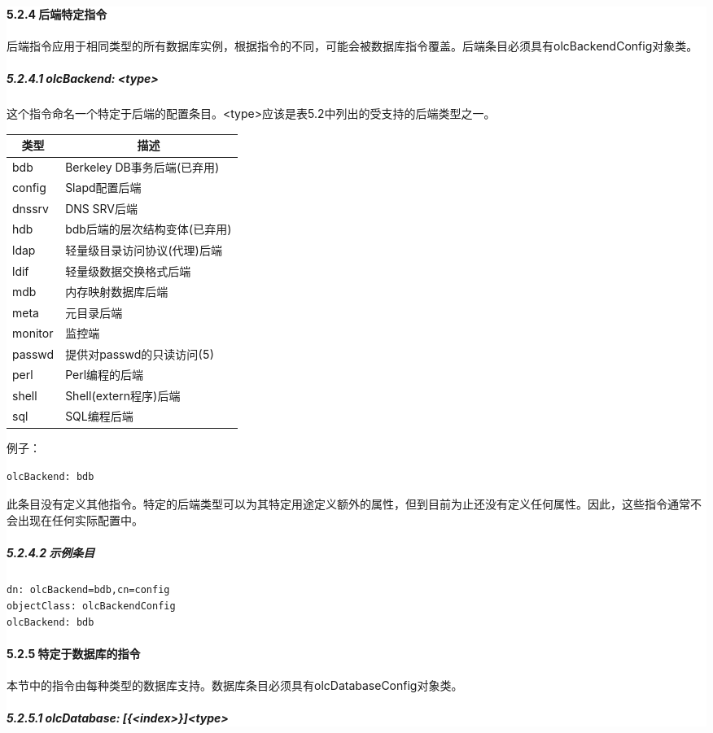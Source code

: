

#### 5.2.4 后端特定指令

后端指令应用于相同类型的所有数据库实例，根据指令的不同，可能会被数据库指令覆盖。后端条目必须具有olcBackendConfig对象类。

##### 5.2.4.1 olcBackend: \<type\>

这个指令命名一个特定于后端的配置条目。\<type\>应该是表5.2中列出的受支持的后端类型之一。

| **类型** | **描述**                      |
| -------- | ----------------------------- |
| bdb      | Berkeley DB事务后端(已弃用)   |
| config   | Slapd配置后端                 |
| dnssrv   | DNS SRV后端                   |
| hdb      | bdb后端的层次结构变体(已弃用) |
| ldap     | 轻量级目录访问协议(代理)后端  |
| ldif     | 轻量级数据交换格式后端        |
| mdb      | 内存映射数据库后端            |
| meta     | 元目录后端                    |
| monitor  | 监控端                        |
| passwd   | 提供对passwd的只读访问(5)     |
| perl     | Perl编程的后端                |
| shell    | Shell(extern程序)后端         |
| sql      | SQL编程后端                   |

例子：

```
olcBackend: bdb
```

此条目没有定义其他指令。特定的后端类型可以为其特定用途定义额外的属性，但到目前为止还没有定义任何属性。因此，这些指令通常不会出现在任何实际配置中。

##### 5.2.4.2 示例条目

```
dn: olcBackend=bdb,cn=config
objectClass: olcBackendConfig
olcBackend: bdb
```

#### 5.2.5 特定于数据库的指令

本节中的指令由每种类型的数据库支持。数据库条目必须具有olcDatabaseConfig对象类。

##### 5.2.5.1 olcDatabase: [{\<index>}]\<type>
